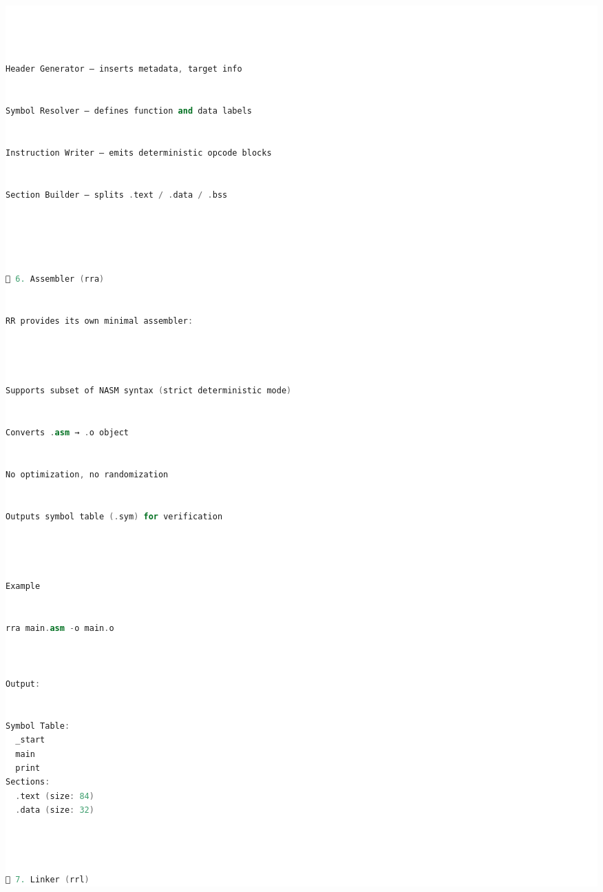 ```cpp




Header Generator — inserts metadata, target info


Symbol Resolver — defines function and data labels


Instruction Writer — emits deterministic opcode blocks


Section Builder — splits .text / .data / .bss





🧩 6. Assembler (rra)


RR provides its own minimal assembler:




Supports subset of NASM syntax (strict deterministic mode)


Converts .asm → .o object


No optimization, no randomization


Outputs symbol table (.sym) for verification




Example


rra main.asm -o main.o



Output:


Symbol Table:
  _start
  main
  print
Sections:
  .text (size: 84)
  .data (size: 32)




🧩 7. Linker (rrl)
```